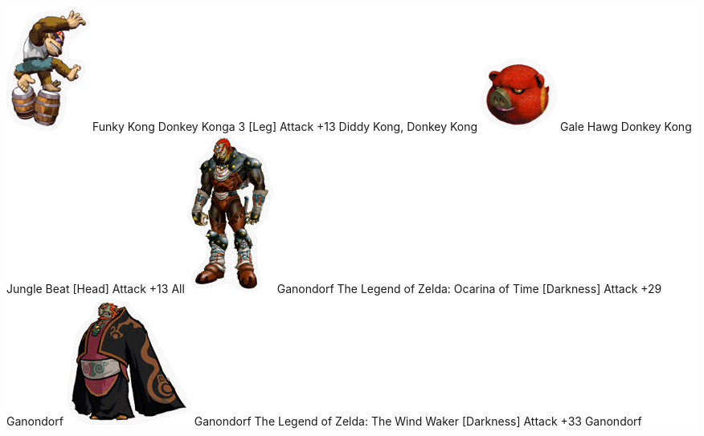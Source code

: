 <tr>
    <th><img src="Funky Kong_.png" /></th>
    <th>Funky Kong</th>
    <th>Donkey Konga 3</th>
    <th>[Leg] Attack +13</th>
    <th>Diddy Kong, Donkey Kong</th>
  </tr>
<tr>
    <th><img src="Gale Hawg.png" /></th>
    <th>Gale Hawg</th>
    <th>Donkey Kong Jungle Beat</th>
    <th>[Head] Attack +13</th>
    <th>All</th>
  </tr>
<tr>
    <th><img src="Ganondorf_.png" /></th>
    <th>Ganondorf</th>
    <th>The Legend of Zelda: Ocarina of Time</th>
    <th>[Darkness] Attack +29</th>
    <th>Ganondorf</th>
  </tr>
<tr>
    <th><img src="Ganondorf 2.png" /></th>
    <th>Ganondorf</th>
    <th>The Legend of Zelda: The Wind Waker</th>
    <th>[Darkness] Attack +33</th>
    <th>Ganondorf</th>
  </tr>
<tr>